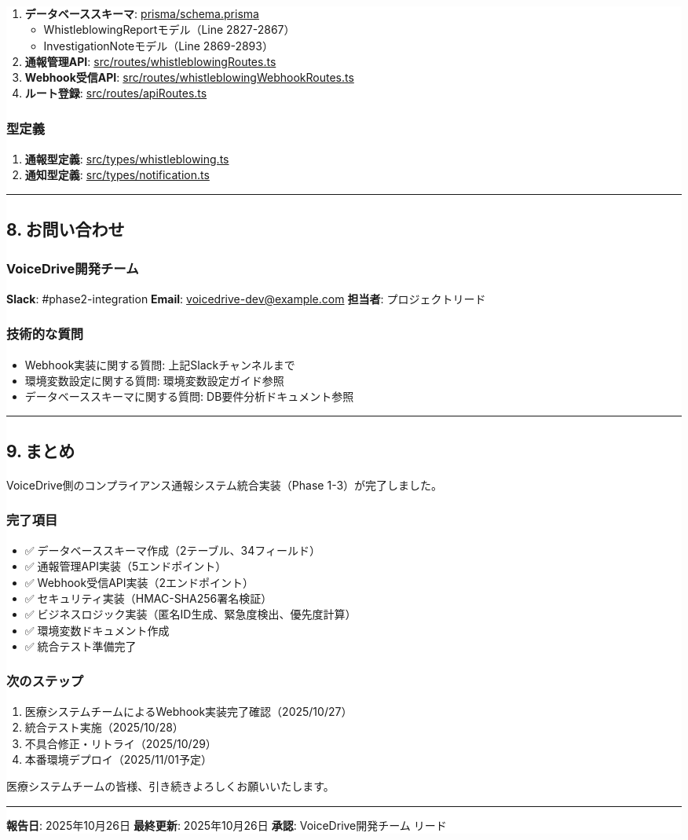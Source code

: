 1. **データベーススキーマ**: [prisma/schema.prisma](../../prisma/schema.prisma)
   - WhistleblowingReportモデル（Line 2827-2867）
   - InvestigationNoteモデル（Line 2869-2893）
2. **通報管理API**: [src/routes/whistleblowingRoutes.ts](../../src/routes/whistleblowingRoutes.ts)
3. **Webhook受信API**: [src/routes/whistleblowingWebhookRoutes.ts](../../src/routes/whistleblowingWebhookRoutes.ts)
4. **ルート登録**: [src/routes/apiRoutes.ts](../../src/routes/apiRoutes.ts)

### 型定義

1. **通報型定義**: [src/types/whistleblowing.ts](../../src/types/whistleblowing.ts)
2. **通知型定義**: [src/types/notification.ts](../../src/types/notification.ts)

---

## 8. お問い合わせ

### VoiceDrive開発チーム

**Slack**: #phase2-integration
**Email**: voicedrive-dev@example.com
**担当者**: プロジェクトリード

### 技術的な質問

- Webhook実装に関する質問: 上記Slackチャンネルまで
- 環境変数設定に関する質問: 環境変数設定ガイド参照
- データベーススキーマに関する質問: DB要件分析ドキュメント参照

---

## 9. まとめ

VoiceDrive側のコンプライアンス通報システム統合実装（Phase 1-3）が完了しました。

### 完了項目

- ✅ データベーススキーマ作成（2テーブル、34フィールド）
- ✅ 通報管理API実装（5エンドポイント）
- ✅ Webhook受信API実装（2エンドポイント）
- ✅ セキュリティ実装（HMAC-SHA256署名検証）
- ✅ ビジネスロジック実装（匿名ID生成、緊急度検出、優先度計算）
- ✅ 環境変数ドキュメント作成
- ✅ 統合テスト準備完了

### 次のステップ

1. 医療システムチームによるWebhook実装完了確認（2025/10/27）
2. 統合テスト実施（2025/10/28）
3. 不具合修正・リトライ（2025/10/29）
4. 本番環境デプロイ（2025/11/01予定）

医療システムチームの皆様、引き続きよろしくお願いいたします。

---

**報告日**: 2025年10月26日
**最終更新**: 2025年10月26日
**承認**: VoiceDrive開発チーム リード
